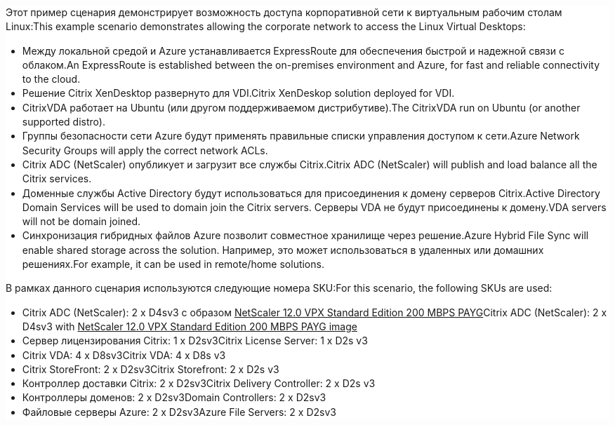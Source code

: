 <span data-ttu-id="e1af2-121">Этот пример сценария демонстрирует возможность доступа корпоративной сети к виртуальным рабочим столам Linux:</span><span class="sxs-lookup"><span data-stu-id="e1af2-121">This example scenario demonstrates allowing the corporate network to access the Linux Virtual Desktops:</span></span>

- <span data-ttu-id="e1af2-122">Между локальной средой и Azure устанавливается ExpressRoute для обеспечения быстрой и надежной связи с облаком.</span><span class="sxs-lookup"><span data-stu-id="e1af2-122">An ExpressRoute is established between the on-premises environment and Azure, for fast and reliable connectivity to the cloud.</span></span>
- <span data-ttu-id="e1af2-123">Решение Citrix XenDesktop развернуто для VDI.</span><span class="sxs-lookup"><span data-stu-id="e1af2-123">Citrix XenDeskop solution deployed for VDI.</span></span>
- <span data-ttu-id="e1af2-124">CitrixVDA работает на Ubuntu (или другом поддерживаемом дистрибутиве).</span><span class="sxs-lookup"><span data-stu-id="e1af2-124">The CitrixVDA run on Ubuntu (or another supported distro).</span></span>
- <span data-ttu-id="e1af2-125">Группы безопасности сети Azure будут применять правильные списки управления доступом к сети.</span><span class="sxs-lookup"><span data-stu-id="e1af2-125">Azure Network Security Groups will apply the correct network ACLs.</span></span>
- <span data-ttu-id="e1af2-126">Citrix ADC (NetScaler) опубликует и загрузит все службы Citrix.</span><span class="sxs-lookup"><span data-stu-id="e1af2-126">Citrix ADC (NetScaler) will publish and load balance all the Citrix services.</span></span>
- <span data-ttu-id="e1af2-127">Доменные службы Active Directory будут использоваться для присоединения к домену серверов Citrix.</span><span class="sxs-lookup"><span data-stu-id="e1af2-127">Active Directory Domain Services will be used to domain join the Citrix servers.</span></span> <span data-ttu-id="e1af2-128">Серверы VDA не будут присоединены к домену.</span><span class="sxs-lookup"><span data-stu-id="e1af2-128">VDA servers will not be domain joined.</span></span>
- <span data-ttu-id="e1af2-129">Синхронизация гибридных файлов Azure позволит совместное хранилище через решение.</span><span class="sxs-lookup"><span data-stu-id="e1af2-129">Azure Hybrid File Sync will enable shared storage across the solution.</span></span> <span data-ttu-id="e1af2-130">Например, это может использоваться в удаленных или домашних решениях.</span><span class="sxs-lookup"><span data-stu-id="e1af2-130">For example, it can be used in remote/home solutions.</span></span>

<span data-ttu-id="e1af2-131">В рамках данного сценария используются следующие номера SKU:</span><span class="sxs-lookup"><span data-stu-id="e1af2-131">For this scenario, the following SKUs are used:</span></span>

- <span data-ttu-id="e1af2-132">Citrix ADC (NetScaler): 2 x D4sv3 с образом [NetScaler 12.0 VPX Standard Edition 200 MBPS PAYG](https://azuremarketplace.microsoft.com/pt-br/marketplace/apps/citrix.netscalervpx-120?tab=PlansAndPrice)</span><span class="sxs-lookup"><span data-stu-id="e1af2-132">Citrix ADC (NetScaler): 2 x D4sv3 with [NetScaler 12.0 VPX Standard Edition 200 MBPS PAYG image](https://azuremarketplace.microsoft.com/pt-br/marketplace/apps/citrix.netscalervpx-120?tab=PlansAndPrice)</span></span>
- <span data-ttu-id="e1af2-133">Сервер лицензирования Citrix: 1 x D2sv3</span><span class="sxs-lookup"><span data-stu-id="e1af2-133">Citrix License Server: 1 x D2s v3</span></span>
- <span data-ttu-id="e1af2-134">Citrix VDA: 4 x D8sv3</span><span class="sxs-lookup"><span data-stu-id="e1af2-134">Citrix VDA: 4 x D8s v3</span></span>
- <span data-ttu-id="e1af2-135">Citrix StoreFront: 2 x D2sv3</span><span class="sxs-lookup"><span data-stu-id="e1af2-135">Citrix Storefront: 2 x D2s v3</span></span>
- <span data-ttu-id="e1af2-136">Контроллер доставки Citrix: 2 x D2sv3</span><span class="sxs-lookup"><span data-stu-id="e1af2-136">Citrix Delivery Controller: 2 x D2s v3</span></span>
- <span data-ttu-id="e1af2-137">Контроллеры доменов: 2 x D2sv3</span><span class="sxs-lookup"><span data-stu-id="e1af2-137">Domain Controllers: 2 x D2sv3</span></span>
- <span data-ttu-id="e1af2-138">Файловые серверы Azure: 2 x D2sv3</span><span class="sxs-lookup"><span data-stu-id="e1af2-138">Azure File Servers: 2 x D2sv3</span></span>
